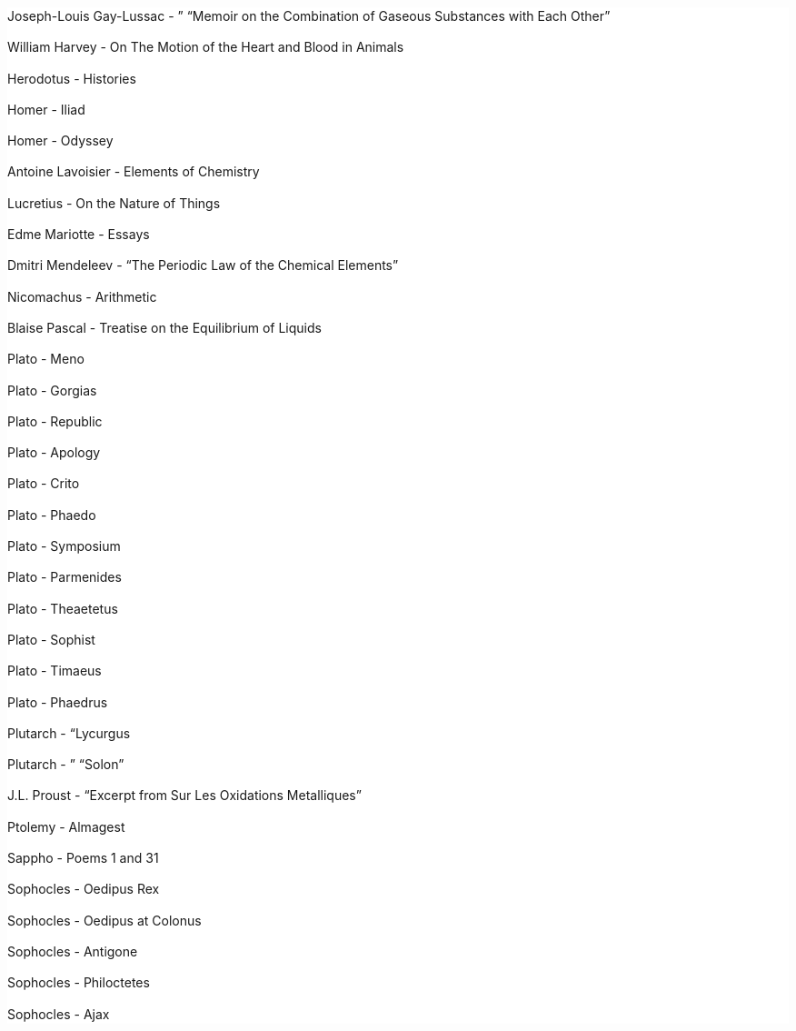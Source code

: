 Joseph-Louis Gay-Lussac - ” “Memoir on the Combination of Gaseous Substances with Each Other”

William Harvey - On The Motion of the Heart and Blood in Animals

Herodotus - Histories

Homer - Iliad

Homer - Odyssey

Antoine Lavoisier - Elements of Chemistry

Lucretius - On the Nature of Things

Edme Mariotte - Essays

Dmitri Mendeleev - “The Periodic Law of the Chemical Elements”

Nicomachus - Arithmetic

Blaise Pascal - Treatise on the Equilibrium of Liquids

Plato - Meno

Plato - Gorgias

Plato - Republic

Plato - Apology

Plato - Crito

Plato - Phaedo

Plato - Symposium

Plato - Parmenides

Plato - Theaetetus

Plato - Sophist

Plato - Timaeus

Plato - Phaedrus

Plutarch - “Lycurgus

Plutarch - ” “Solon”

J.L. Proust - “Excerpt from Sur Les Oxidations Metalliques”

Ptolemy - Almagest

Sappho - Poems 1 and 31

Sophocles - Oedipus Rex

Sophocles - Oedipus at Colonus

Sophocles - Antigone

Sophocles - Philoctetes

Sophocles - Ajax
